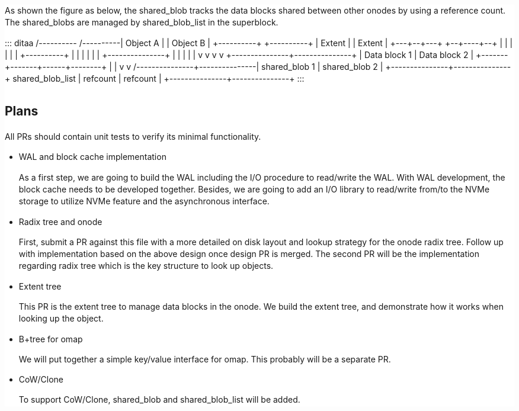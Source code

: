 As shown the figure as below, the shared_blob tracks the data blocks
shared between other onodes by using a reference count. The shared_blobs
are managed by shared_blob_list in the superblock.

::: ditaa
/\-\-\-\-\-\-\-\-\-- /\-\-\-\-\-\-\-\-\--\| Object A \| \| Object B \|
+\-\-\-\-\-\-\-\-\--+ +\-\-\-\-\-\-\-\-\--+ \| Extent \| \| Extent \|
+\-\--+\--+\-\--+ +\--+\-\-\--+\--+ \| \| \| \| \| \|
+\-\-\-\-\-\-\-\-\--+ \| \| \| \| \| \| +\-\-\-\-\-\-\-\-\-\-\-\-\-\--+
\| \| \| \| \| v v v v
+\-\-\-\-\-\-\-\-\-\-\-\-\-\--+\-\-\-\-\-\-\-\-\-\-\-\-\-\--+ \| Data
block 1 \| Data block 2 \|
+\-\-\-\-\-\--+\-\-\-\-\-\--+\-\-\-\-\--+\-\-\-\-\-\-\--+ \| \| v v
/\-\-\-\-\-\-\-\-\-\-\-\-\-\--+\-\-\-\-\-\-\-\-\-\-\-\-\-\--\|
shared_blob 1 \| shared_blob 2 \|
+\-\-\-\-\-\-\-\-\-\-\-\-\-\--+\-\-\-\-\-\-\-\-\-\-\-\-\-\--+
shared_blob_list \| refcount \| refcount \|
+\-\-\-\-\-\-\-\-\-\-\-\-\-\--+\-\-\-\-\-\-\-\-\-\-\-\-\-\--+
:::

## Plans

All PRs should contain unit tests to verify its minimal functionality.

-   WAL and block cache implementation

    As a first step, we are going to build the WAL including the I/O
    procedure to read/write the WAL. With WAL development, the block
    cache needs to be developed together. Besides, we are going to add
    an I/O library to read/write from/to the NVMe storage to utilize
    NVMe feature and the asynchronous interface.

-   Radix tree and onode

    First, submit a PR against this file with a more detailed on disk
    layout and lookup strategy for the onode radix tree. Follow up with
    implementation based on the above design once design PR is merged.
    The second PR will be the implementation regarding radix tree which
    is the key structure to look up objects.

-   Extent tree

    This PR is the extent tree to manage data blocks in the onode. We
    build the extent tree, and demonstrate how it works when looking up
    the object.

-   B+tree for omap

    We will put together a simple key/value interface for omap. This
    probably will be a separate PR.

-   CoW/Clone

    To support CoW/Clone, shared_blob and shared_blob_list will be
    added.
